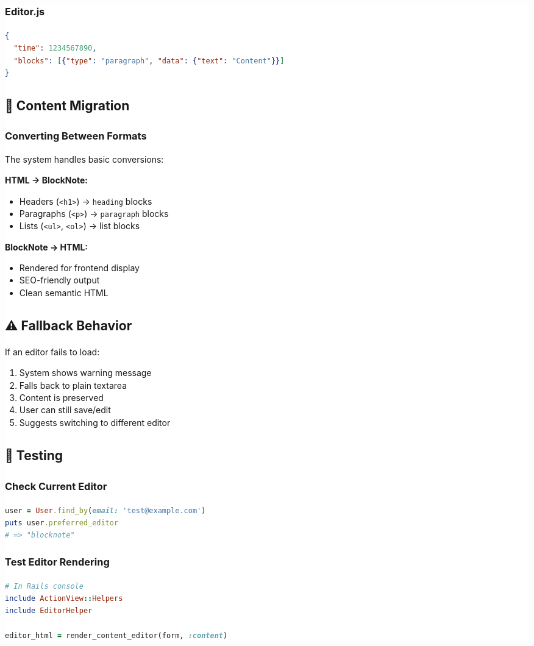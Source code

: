 ### Editor.js
```json
{
  "time": 1234567890,
  "blocks": [{"type": "paragraph", "data": {"text": "Content"}}]
}
```

## 🔄 Content Migration

### Converting Between Formats

The system handles basic conversions:

**HTML → BlockNote:**
- Headers (`<h1>`) → `heading` blocks
- Paragraphs (`<p>`) → `paragraph` blocks
- Lists (`<ul>`, `<ol>`) → list blocks

**BlockNote → HTML:**
- Rendered for frontend display
- SEO-friendly output
- Clean semantic HTML

## ⚠️ Fallback Behavior

If an editor fails to load:
1. System shows warning message
2. Falls back to plain textarea
3. Content is preserved
4. User can still save/edit
5. Suggests switching to different editor

## 🧪 Testing

### Check Current Editor
```ruby
user = User.find_by(email: 'test@example.com')
puts user.preferred_editor
# => "blocknote"
```

### Test Editor Rendering
```ruby
# In Rails console
include ActionView::Helpers
include EditorHelper

editor_html = render_content_editor(form, :content)
```
